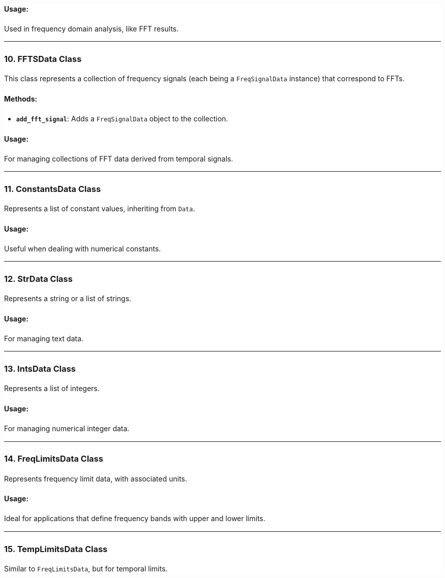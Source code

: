 #### Usage:
Used in frequency domain analysis, like FFT results.

---

### 10. FFTSData Class
This class represents a collection of frequency signals (each being a `FreqSignalData` instance) that correspond to FFTs.

#### Methods:
- **`add_fft_signal`**: Adds a `FreqSignalData` object to the collection.

#### Usage:
For managing collections of FFT data derived from temporal signals.

---

### 11. ConstantsData Class
Represents a list of constant values, inheriting from `Data`.

#### Usage:
Useful when dealing with numerical constants.

---

### 12. StrData Class
Represents a string or a list of strings.

#### Usage:
For managing text data.

---

### 13. IntsData Class
Represents a list of integers.

#### Usage:
For managing numerical integer data.

---

### 14. FreqLimitsData Class
Represents frequency limit data, with associated units.

#### Usage:
Ideal for applications that define frequency bands with upper and lower limits.

---

### 15. TempLimitsData Class
Similar to `FreqLimitsData`, but for temporal limits.

